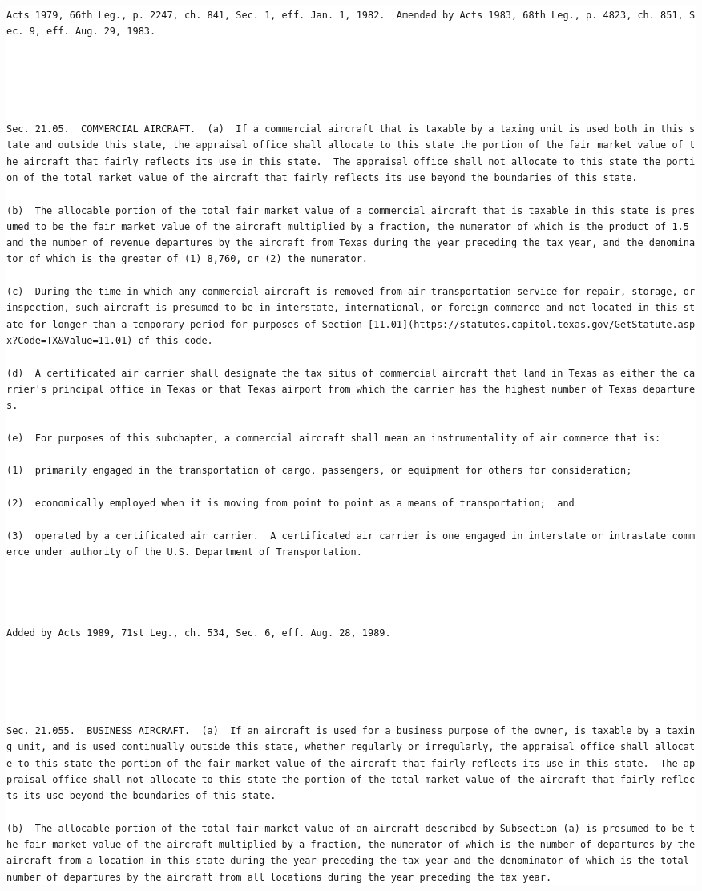     
    Acts 1979, 66th Leg., p. 2247, ch. 841, Sec. 1, eff. Jan. 1, 1982.  Amended by Acts 1983, 68th Leg., p. 4823, ch. 851, Sec. 9, eff. Aug. 29, 1983.
    
    
    
    
    
    Sec. 21.05.  COMMERCIAL AIRCRAFT.  (a)  If a commercial aircraft that is taxable by a taxing unit is used both in this state and outside this state, the appraisal office shall allocate to this state the portion of the fair market value of the aircraft that fairly reflects its use in this state.  The appraisal office shall not allocate to this state the portion of the total market value of the aircraft that fairly reflects its use beyond the boundaries of this state.
    
    (b)  The allocable portion of the total fair market value of a commercial aircraft that is taxable in this state is presumed to be the fair market value of the aircraft multiplied by a fraction, the numerator of which is the product of 1.5 and the number of revenue departures by the aircraft from Texas during the year preceding the tax year, and the denominator of which is the greater of (1) 8,760, or (2) the numerator.
    
    (c)  During the time in which any commercial aircraft is removed from air transportation service for repair, storage, or inspection, such aircraft is presumed to be in interstate, international, or foreign commerce and not located in this state for longer than a temporary period for purposes of Section [11.01](https://statutes.capitol.texas.gov/GetStatute.aspx?Code=TX&Value=11.01) of this code.
    
    (d)  A certificated air carrier shall designate the tax situs of commercial aircraft that land in Texas as either the carrier's principal office in Texas or that Texas airport from which the carrier has the highest number of Texas departures.
    
    (e)  For purposes of this subchapter, a commercial aircraft shall mean an instrumentality of air commerce that is:
    
    (1)  primarily engaged in the transportation of cargo, passengers, or equipment for others for consideration;
    
    (2)  economically employed when it is moving from point to point as a means of transportation;  and
    
    (3)  operated by a certificated air carrier.  A certificated air carrier is one engaged in interstate or intrastate commerce under authority of the U.S. Department of Transportation.
    
    
    
    
    Added by Acts 1989, 71st Leg., ch. 534, Sec. 6, eff. Aug. 28, 1989.
    
    
    
    
    
    Sec. 21.055.  BUSINESS AIRCRAFT.  (a)  If an aircraft is used for a business purpose of the owner, is taxable by a taxing unit, and is used continually outside this state, whether regularly or irregularly, the appraisal office shall allocate to this state the portion of the fair market value of the aircraft that fairly reflects its use in this state.  The appraisal office shall not allocate to this state the portion of the total market value of the aircraft that fairly reflects its use beyond the boundaries of this state.
    
    (b)  The allocable portion of the total fair market value of an aircraft described by Subsection (a) is presumed to be the fair market value of the aircraft multiplied by a fraction, the numerator of which is the number of departures by the aircraft from a location in this state during the year preceding the tax year and the denominator of which is the total number of departures by the aircraft from all locations during the year preceding the tax year.
    